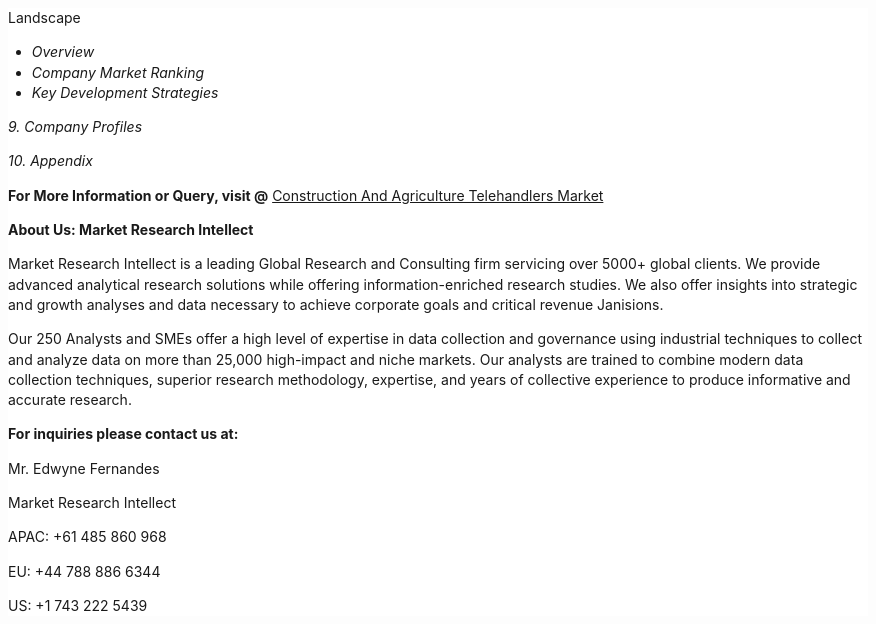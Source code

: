 Landscape</span></em></p><ul><li><em><span class="">Overview</span></em></li><li><em><span class="">Company Market Ranking</span></em></li><li><em><span class="">Key Development Strategies</span></em></li></ul><p><em><span class="font-[700]">9. Company Profiles</span></em></p><p><em><span class="font-[700]">10. Appendix</span></em></p><p><span class="font-[700]"><strong>For More Information or Query, visit&nbsp;@</strong>&nbsp;</span><span class="font-[700]"><a href="https://www.marketresearchintellect.com/product/construction-and-agriculture-telehandlers-market/?utm_source=Linkedin&utm_medium=822" target="_blank" data-tracking-control-name="article-ssr-frontend-pulse_little-text-block" data-tracking-will-navigate="" data-test-link="">Construction And Agriculture Telehandlers Market</a></span></p><p><strong><span class="font-[700]">About Us: Market Research Intellect</span></strong></p><p><span class="">Market Research Intellect is a leading Global Research and Consulting firm servicing over 5000+ global clients. We provide advanced analytical research solutions while offering information-enriched research studies.&nbsp;</span>We also offer insights into strategic and growth analyses and data necessary to achieve corporate goals and critical revenue Janisions.</p><p><span class="">Our 250 Analysts and SMEs offer a high level of expertise in data collection and governance using industrial techniques to collect and analyze data on more than 25,000 high-impact and niche markets. Our analysts are trained to combine modern data collection techniques, superior research methodology, expertise, and years of collective experience to produce informative and accurate research.</span></p><p><strong>For inquiries please contact us at:</strong></p><p>Mr. Edwyne Fernandes</p><p>Market Research Intellect</p><p>APAC: +61 485 860 968</p><p>EU: +44 788 886 6344</p><p>US: +1 743 222 5439</p>